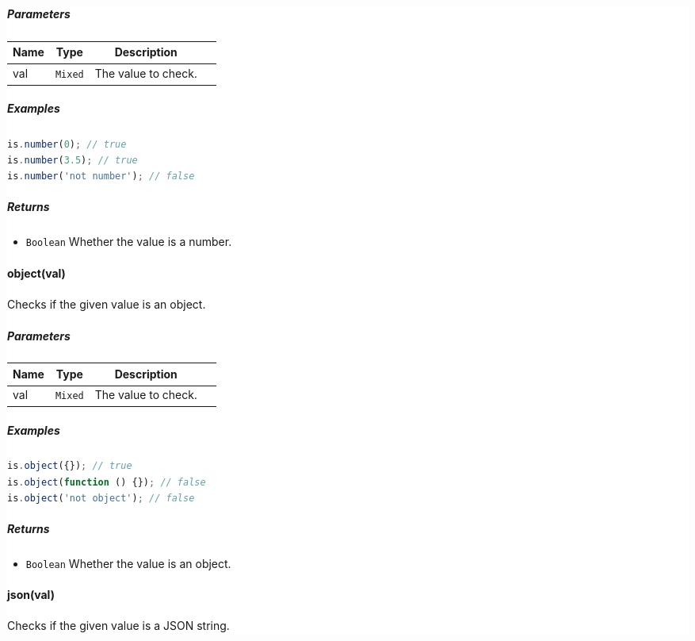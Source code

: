 


##### Parameters

| Name | Type | Description |  |
| ---- | ---- | ----------- | -------- |
| val | `Mixed`  | The value to check. | &nbsp; |




##### Examples

```javascript
is.number(0); // true
is.number(3.5); // true
is.number('not number'); // false
```


##### Returns


- `Boolean`  Whether the value is a number.



#### object(val) 

Checks if the given value is an object.




##### Parameters

| Name | Type | Description |  |
| ---- | ---- | ----------- | -------- |
| val | `Mixed`  | The value to check. | &nbsp; |




##### Examples

```javascript
is.object({}); // true
is.object(function () {}); // false
is.object('not object'); // false
```


##### Returns


- `Boolean`  Whether the value is an object.



#### json(val) 

Checks if the given value is a JSON string.
